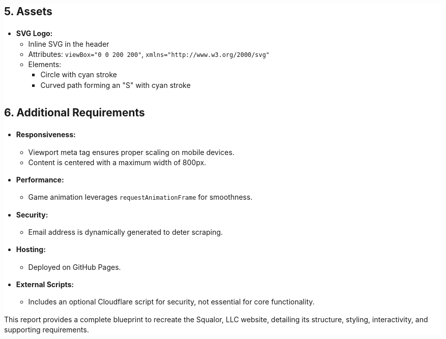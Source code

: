 ## 5. Assets

- **SVG Logo:**
  - Inline SVG in the header
  - Attributes: `viewBox="0 0 200 200"`, `xmlns="http://www.w3.org/2000/svg"`
  - Elements:
    - Circle with cyan stroke
    - Curved path forming an "S" with cyan stroke

## 6. Additional Requirements

- **Responsiveness:**
  - Viewport meta tag ensures proper scaling on mobile devices.
  - Content is centered with a maximum width of 800px.

- **Performance:**
  - Game animation leverages `requestAnimationFrame` for smoothness.

- **Security:**
  - Email address is dynamically generated to deter scraping.

- **Hosting:**
  - Deployed on GitHub Pages.

- **External Scripts:**
  - Includes an optional Cloudflare script for security, not essential for core functionality.

This report provides a complete blueprint to recreate the Squalor, LLC website, detailing its structure, styling, interactivity, and supporting requirements.